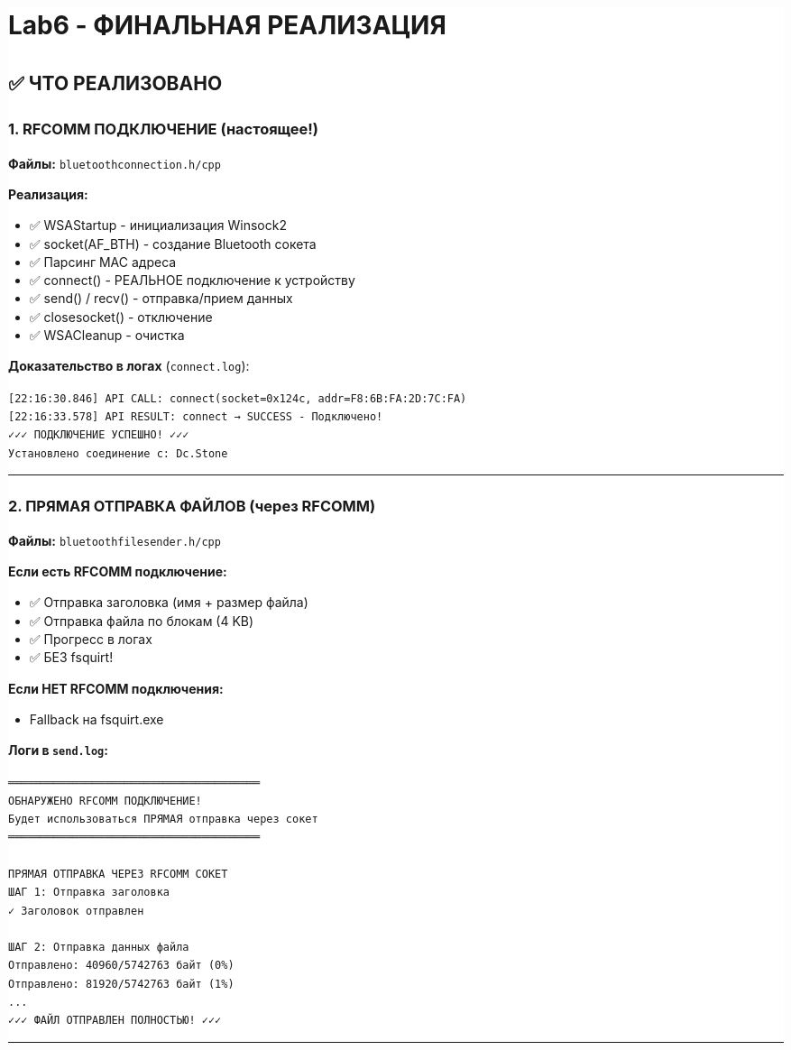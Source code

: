 # Lab6 - ФИНАЛЬНАЯ РЕАЛИЗАЦИЯ

## ✅ ЧТО РЕАЛИЗОВАНО

### 1. **RFCOMM ПОДКЛЮЧЕНИЕ** (настоящее!)
**Файлы:** `bluetoothconnection.h/cpp`

**Реализация:**
- ✅ WSAStartup - инициализация Winsock2
- ✅ socket(AF_BTH) - создание Bluetooth сокета  
- ✅ Парсинг MAC адреса
- ✅ connect() - РЕАЛЬНОЕ подключение к устройству
- ✅ send() / recv() - отправка/прием данных
- ✅ closesocket() - отключение
- ✅ WSACleanup - очистка

**Доказательство в логах** (`connect.log`):
```
[22:16:30.846] API CALL: connect(socket=0x124c, addr=F8:6B:FA:2D:7C:FA)
[22:16:33.578] API RESULT: connect → SUCCESS - Подключено!
✓✓✓ ПОДКЛЮЧЕНИЕ УСПЕШНО! ✓✓✓
Установлено соединение с: Dc.Stone
```

---

### 2. **ПРЯМАЯ ОТПРАВКА ФАЙЛОВ** (через RFCOMM)
**Файлы:** `bluetoothfilesender.h/cpp`

**Если есть RFCOMM подключение:**
- ✅ Отправка заголовка (имя + размер файла)
- ✅ Отправка файла по блокам (4 KB)
- ✅ Прогресс в логах
- ✅ БЕЗ fsquirt!

**Если НЕТ RFCOMM подключения:**
- Fallback на fsquirt.exe

**Логи в `send.log`:**
```
═══════════════════════════════════════
ОБНАРУЖЕНО RFCOMM ПОДКЛЮЧЕНИЕ!
Будет использоваться ПРЯМАЯ отправка через сокет
═══════════════════════════════════════

ПРЯМАЯ ОТПРАВКА ЧЕРЕЗ RFCOMM СОКЕТ
ШАГ 1: Отправка заголовка
✓ Заголовок отправлен

ШАГ 2: Отправка данных файла
Отправлено: 40960/5742763 байт (0%)
Отправлено: 81920/5742763 байт (1%)
...
✓✓✓ ФАЙЛ ОТПРАВЛЕН ПОЛНОСТЬЮ! ✓✓✓
```

---
